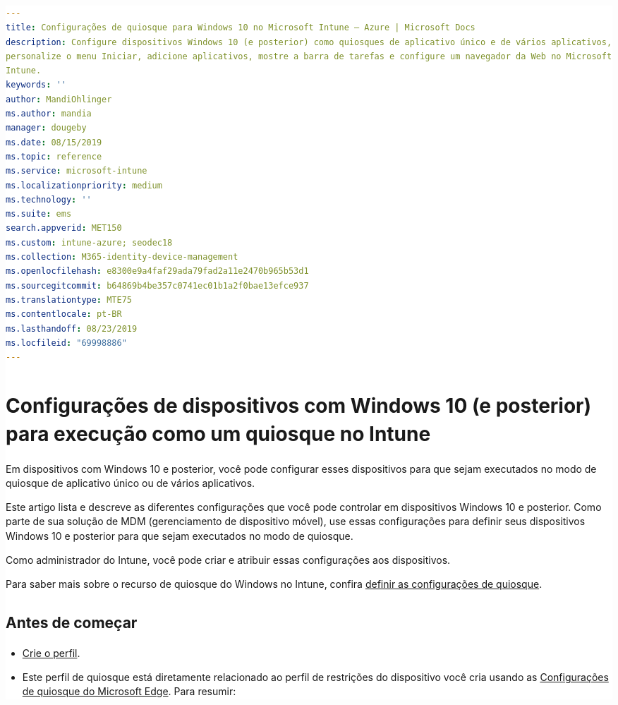 ```yaml
---
title: Configurações de quiosque para Windows 10 no Microsoft Intune – Azure | Microsoft Docs
description: Configure dispositivos Windows 10 (e posterior) como quiosques de aplicativo único e de vários aplicativos, personalize o menu Iniciar, adicione aplicativos, mostre a barra de tarefas e configure um navegador da Web no Microsoft Intune.
keywords: ''
author: MandiOhlinger
ms.author: mandia
manager: dougeby
ms.date: 08/15/2019
ms.topic: reference
ms.service: microsoft-intune
ms.localizationpriority: medium
ms.technology: ''
ms.suite: ems
search.appverid: MET150
ms.custom: intune-azure; seodec18
ms.collection: M365-identity-device-management
ms.openlocfilehash: e8300e9a4faf29ada79fad2a11e2470b965b53d1
ms.sourcegitcommit: b64869b4be357c0741ec01b1a2f0bae13efce937
ms.translationtype: MTE75
ms.contentlocale: pt-BR
ms.lasthandoff: 08/23/2019
ms.locfileid: "69998886"
---
```

# <a name="windows-10-and-later-device-settings-to-run-as-a-kiosk-in-intune"></a>Configurações de dispositivos com Windows 10 (e posterior) para execução como um quiosque no Intune

Em dispositivos com Windows 10 e posterior, você pode configurar esses dispositivos para que sejam executados no modo de quiosque de aplicativo único ou de vários aplicativos.

Este artigo lista e descreve as diferentes configurações que você pode controlar em dispositivos Windows 10 e posterior. Como parte de sua solução de MDM (gerenciamento de dispositivo móvel), use essas configurações para definir seus dispositivos Windows 10 e posterior para que sejam executados no modo de quiosque.

Como administrador do Intune, você pode criar e atribuir essas configurações aos dispositivos.

Para saber mais sobre o recurso de quiosque do Windows no Intune, confira [definir as configurações de quiosque](kiosk-settings.md).

## <a name="before-you-begin"></a>Antes de começar

- [Crie o perfil](kiosk-settings.md#create-the-profile).

- Este perfil de quiosque está diretamente relacionado ao perfil de restrições do dispositivo você cria usando as [Configurações de quiosque do Microsoft Edge](device-restrictions-windows-10.md#microsoft-edge-browser). Para resumir:
